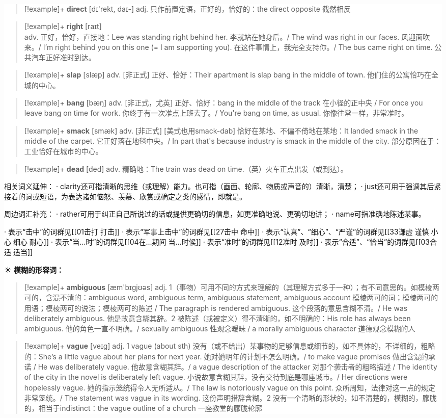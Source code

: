>[!example]+ <span class="vocabulary">**direct**</span> [dɪ'rekt, daɪ-] 
> <span class="definition">adj. 只作前置定语，正好的，恰好的：</span>the direct opposite 截然相反
         
>[!example]+ <span class="vocabulary">**right**</span> [raɪt]  
> <span class="definition">adv. 正好，恰好，直接地：</span>Lee was standing right behind her. 李就站在她身后。/ The wind was right in our faces. 风迎面吹来。/ I’m right behind you on this one (= I am supporting you). 在这件事情上，我完全支持你。/ The bus came right on time. 公共汽车正好准时到达。  

>[!example]+ <span class="vocabulary">**slap**</span> [slæp]
> <span class="definition">adv. [非正式] 正好、恰好：</span>Their apartment is slap bang in the middle of town. 他们住的公寓恰巧在全城的中心。           
           
>[!example]+ <span class="vocabulary">**bang**</span> [bæŋ]
> <span class="definition">adv. [非正式，尤英] 正好、恰好：</span>bang in the middle of the track 在小径的正中央 / For once you leave bang on time for work. 你终于有一次准点上班去了。/ You're bang on time, as usual. 你像往常一样，非常准时。

>[!example]+ <span class="vocabulary">**smack**</span> [smæk]
> <span class="definition">adv. [非正式] [美式也用smack-dab] 恰好在某地、不偏不倚地在某地：</span>It landed smack in the middle of the carpet. 它正好落在地毯中央。/ In part that's because industry is smack in the middle of the city. 部分原因在于：工业恰好在城市的中心。

>[!example]+ <span class="vocabulary">**dead**</span> [ded] 
> <span class="definition">adv. 精确地：</span>The train was dead on time.（英）火车正点出发（或到达）。

相关词义延伸：
· clarity还可指清晰的思维（或理解）能力。也可指（画面、轮廓、物质或声音的）清晰，清楚；
· just还可用于强调其后紧接着的词或短语，为表达诸如恼怒、羡慕、欣赏或确定之类的感情，即就是。

周边词汇补充：
· rather可用于纠正自己所说过的话或提供更确切的信息，如更准确地说、更确切地讲；
· name可指准确地陈述某事。

· 表示“击中”的词群见[[01击打 打击]]
· 表示“军事上击中”的词群见[[27击中 命中]]
· 表示“认真”、“细心”、“严谨”的词群见[[33谦虚 谨慎 小心 细心 耐心]]
· 表示“当…时”的词群见[[04在…期间 当…时候]]
· 表示“准时”的词群见[[12准时 及时]]
· 表示“合适”、“恰当”的词群见[[03合适 适当]]

☀ <span class="category">**模糊的形容词：**</span>
>[!example]+ <span class="vocabulary">**ambiguous**</span> [æm'bɪɡjʊəs] 
> <span class="definition">adj. 1（事物）可用不同的方式来理解的（其理解方式多于一种）；有不同意思的。如模棱两可的，含混不清的：</span>ambiguous word, ambiguous term, ambiguous statement, ambiguous account 模棱两可的词；模棱两可的用语；模棱两可的说法；模棱两可的陈述 / The paragraph is rendered ambiguous. 这个段落的意思含糊不清。/ He was deliberately ambiguous. 他是故意含糊其辞。<span class="definition">2 被陈述（或被定义）得不清晰的，如不明确的：</span>His role has always been ambiguous. 他的角色一直不明确。/ sexually ambiguous 性观念暧昧 / a morally ambiguous character 道德观念模糊的人

>[!example]+ <span class="vocabulary">**vague**</span> [veɪɡ] 
> <span class="definition">adj. 1 vague (about sth) 没有（或不给出）某事物的足够信息或细节的，如不具体的，不详细的，粗略的：</span>She’s a little vague about her plans for next year. 她对她明年的计划不怎么明确。/ to make vague promises 做出含混的承诺 / He was deliberately vague. 他故意含糊其辞。/ a vague description of the attacker 对那个袭击者的粗略描述 / The identity of the city in the novel is deliberately left vague. 小说故意含糊其辞，没有交待到底是哪座城市。/ Her directions were hopelessly vague. 她的指示笼统得令人无所适从。/ The law is notoriously vague on this point. 众所周知，法律对这一点的规定非常笼统。/ The statement was vague in its wording. 这份声明措辞含糊。<span class="definition">2 没有一个清晰的形状的，如不清楚的，模糊的，朦胧的，相当于indistinct：</span>the vague outline of a church 一座教堂的朦胧轮廓
           